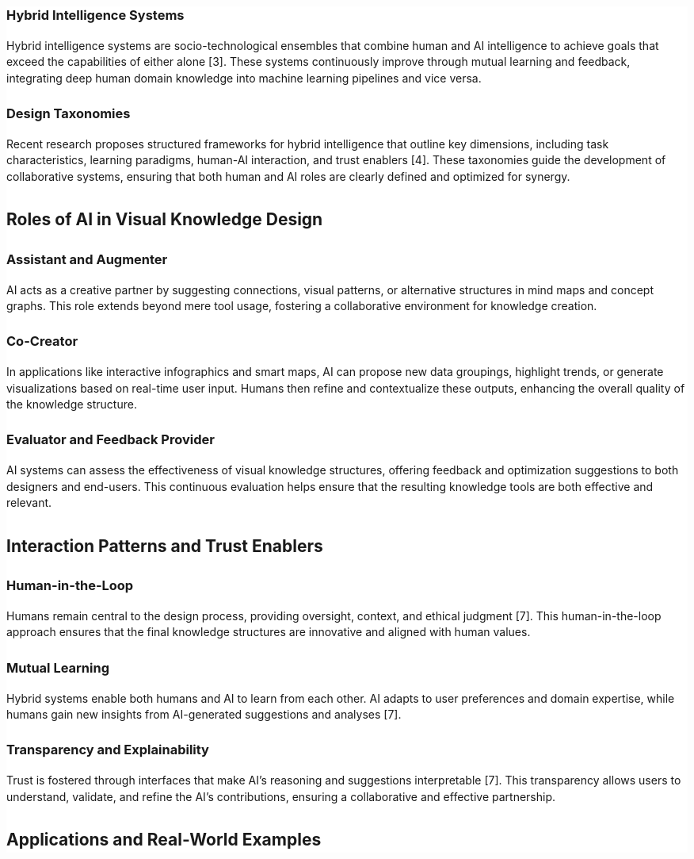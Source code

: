 ### Hybrid Intelligence Systems
Hybrid intelligence systems are socio-technological ensembles that combine human and AI intelligence to achieve goals that exceed the capabilities of either alone [3]. These systems continuously improve through mutual learning and feedback, integrating deep human domain knowledge into machine learning pipelines and vice versa.

### Design Taxonomies
Recent research proposes structured frameworks for hybrid intelligence that outline key dimensions, including task characteristics, learning paradigms, human-AI interaction, and trust enablers [4]. These taxonomies guide the development of collaborative systems, ensuring that both human and AI roles are clearly defined and optimized for synergy.

## Roles of AI in Visual Knowledge Design

### Assistant and Augmenter
AI acts as a creative partner by suggesting connections, visual patterns, or alternative structures in mind maps and concept graphs. This role extends beyond mere tool usage, fostering a collaborative environment for knowledge creation.

### Co-Creator
In applications like interactive infographics and smart maps, AI can propose new data groupings, highlight trends, or generate visualizations based on real-time user input. Humans then refine and contextualize these outputs, enhancing the overall quality of the knowledge structure.

### Evaluator and Feedback Provider
AI systems can assess the effectiveness of visual knowledge structures, offering feedback and optimization suggestions to both designers and end-users. This continuous evaluation helps ensure that the resulting knowledge tools are both effective and relevant.

## Interaction Patterns and Trust Enablers

### Human-in-the-Loop
Humans remain central to the design process, providing oversight, context, and ethical judgment [7]. This human-in-the-loop approach ensures that the final knowledge structures are innovative and aligned with human values.

### Mutual Learning
Hybrid systems enable both humans and AI to learn from each other. AI adapts to user preferences and domain expertise, while humans gain new insights from AI-generated suggestions and analyses [7].

### Transparency and Explainability
Trust is fostered through interfaces that make AI’s reasoning and suggestions interpretable [7]. This transparency allows users to understand, validate, and refine the AI’s contributions, ensuring a collaborative and effective partnership.

## Applications and Real-World Examples
